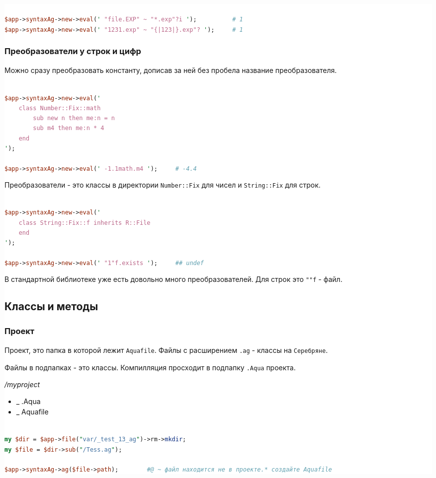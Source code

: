 ```perl

$app->syntaxAg->new->eval(' "file.EXP" ~ "*.exp"?i ');			# 1
$app->syntaxAg->new->eval(' "1231.exp" ~ "{|123|}.exp"? ');		# 1

```

### Преобразователи у строк и цифр

Можно сразу преобразовать константу, дописав за ней без пробела название преобразователя.

```perl

$app->syntaxAg->new->eval('
	class Number::Fix::math
		sub new n then me:n = n
		sub m4 then me:n * 4
	end
');

$app->syntaxAg->new->eval(' -1.1math.m4 ');		# -4.4

```

Преобразователи - это классы в директории `Number::Fix` для чисел и `String::Fix` для строк.

```perl

$app->syntaxAg->new->eval('
	class String::Fix::f inherits R::File
	end
');

$app->syntaxAg->new->eval(' "1"f.exists ');		## undef 

```

В стандартной библиотеке уже есть довольно много преобразователей.
Для строк это `""f` - файл.

## Классы и методы

### Проект

Проект, это папка в которой лежит `Aquafile`.
Файлы с расширением `.ag` - классы на `Серебряне`.

Файлы в подпапках - это классы.
Компилляция просходит в подпапку `.Aqua` проекта.

*/myproject*
* _ .Aqua
* _ Aquafile

```perl

my $dir = $app->file("var/_test_13_ag")->rm->mkdir;
my $file = $dir->sub("/Tess.ag");

$app->syntaxAg->ag($file->path);		#@ ~ файл находится не в проекте.* создайте Aquafile

```
